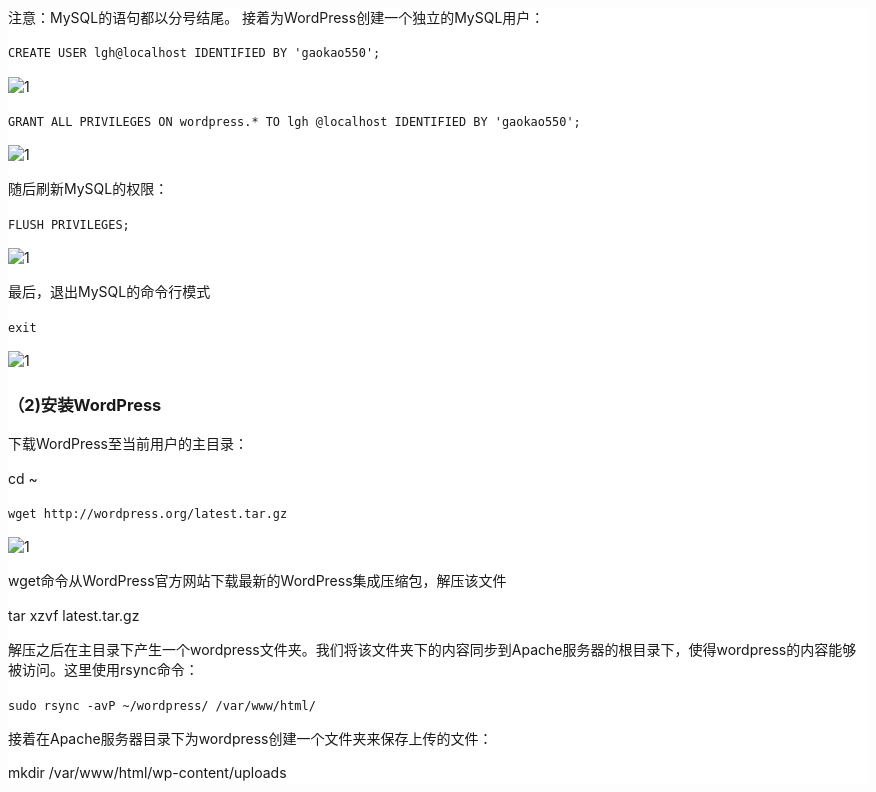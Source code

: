 注意：MySQL的语句都以分号结尾。
 接着为WordPress创建一个独立的MySQL用户：

```
CREATE USER lgh@localhost IDENTIFIED BY 'gaokao550';
```

![1](D:\git_repository\images\实验2\24.png)

```
GRANT ALL PRIVILEGES ON wordpress.* TO lgh @localhost IDENTIFIED BY 'gaokao550';
```

![1](D:\git_repository\images\实验2\25.png)

随后刷新MySQL的权限：

```
FLUSH PRIVILEGES;
```

![1](D:\git_repository\images\实验2\26.png)

最后，退出MySQL的命令行模式

```
exit
```

![1](D:\git_repository\images\实验2\27.png)

### （2)安装WordPress 

下载WordPress至当前用户的主目录：

cd ~

```
wget http://wordpress.org/latest.tar.gz
```

![1](D:\git_repository\images\实验2\28.png)

wget命令从WordPress官方网站下载最新的WordPress集成压缩包，解压该文件

tar xzvf latest.tar.gz

解压之后在主目录下产生一个wordpress文件夹。我们将该文件夹下的内容同步到Apache服务器的根目录下，使得wordpress的内容能够被访问。这里使用rsync命令：

```
sudo rsync -avP ~/wordpress/ /var/www/html/
```



接着在Apache服务器目录下为wordpress创建一个文件夹来保存上传的文件：

mkdir /var/www/html/wp-content/uploads


